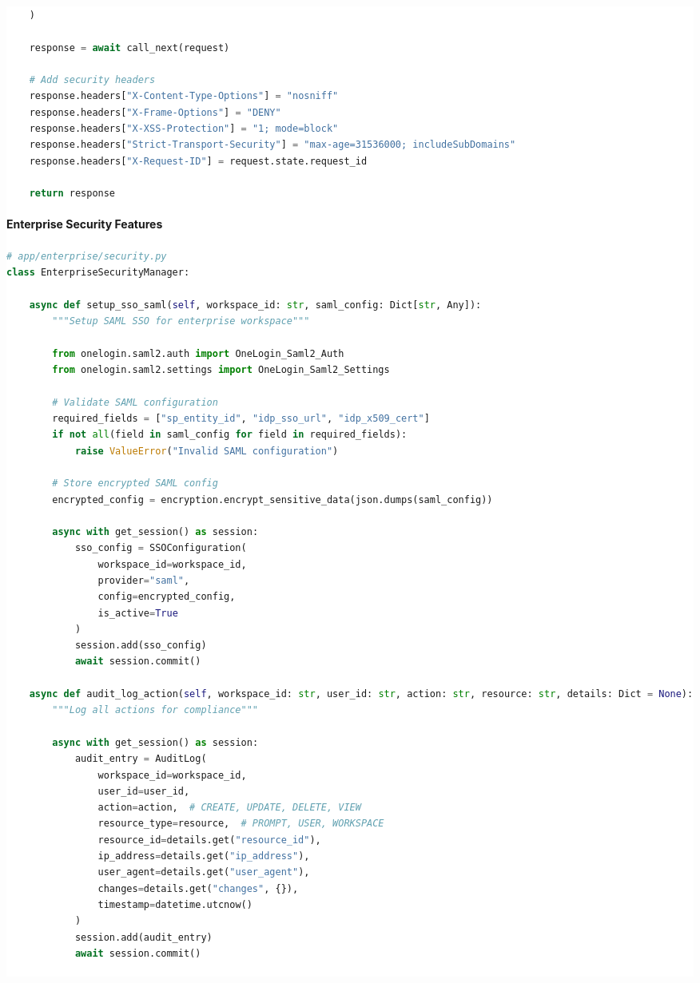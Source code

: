 ```python
    )
    
    response = await call_next(request)
    
    # Add security headers
    response.headers["X-Content-Type-Options"] = "nosniff"
    response.headers["X-Frame-Options"] = "DENY"  
    response.headers["X-XSS-Protection"] = "1; mode=block"
    response.headers["Strict-Transport-Security"] = "max-age=31536000; includeSubDomains"
    response.headers["X-Request-ID"] = request.state.request_id
    
    return response
```

#### Enterprise Security Features
```python
# app/enterprise/security.py
class EnterpriseSecurityManager:
    
    async def setup_sso_saml(self, workspace_id: str, saml_config: Dict[str, Any]):
        """Setup SAML SSO for enterprise workspace"""
        
        from onelogin.saml2.auth import OneLogin_Saml2_Auth
        from onelogin.saml2.settings import OneLogin_Saml2_Settings
        
        # Validate SAML configuration
        required_fields = ["sp_entity_id", "idp_sso_url", "idp_x509_cert"]
        if not all(field in saml_config for field in required_fields):
            raise ValueError("Invalid SAML configuration")
        
        # Store encrypted SAML config
        encrypted_config = encryption.encrypt_sensitive_data(json.dumps(saml_config))
        
        async with get_session() as session:
            sso_config = SSOConfiguration(
                workspace_id=workspace_id,
                provider="saml",
                config=encrypted_config,
                is_active=True
            )
            session.add(sso_config)
            await session.commit()
    
    async def audit_log_action(self, workspace_id: str, user_id: str, action: str, resource: str, details: Dict = None):
        """Log all actions for compliance"""
        
        async with get_session() as session:
            audit_entry = AuditLog(
                workspace_id=workspace_id,
                user_id=user_id,
                action=action,  # CREATE, UPDATE, DELETE, VIEW
                resource_type=resource,  # PROMPT, USER, WORKSPACE  
                resource_id=details.get("resource_id"),
                ip_address=details.get("ip_address"),
                user_agent=details.get("user_agent"),
                changes=details.get("changes", {}),
                timestamp=datetime.utcnow()
            )
            session.add(audit_entry)
            await session.commit()
    
```